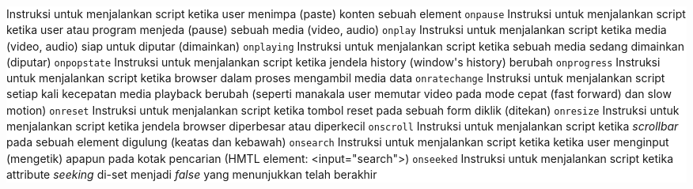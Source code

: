 <td>Instruksi untuk menjalankan script ketika user menimpa (paste) konten sebuah element</td>
</tr>
<tr>
<td><code>onpause</code></td>
<td></td>
<td>Instruksi untuk menjalankan script ketika user atau program menjeda (pause) sebuah media (video, audio)</td>
</tr>
<tr>
<td><code>onplay</code></td>
<td></td>
<td>Instruksi untuk menjalankan script  ketika media (video, audio) siap untuk diputar (dimainkan)</td>
</tr>
<tr>
<td><code>onplaying</code></td>
<td></td>
<td>Instruksi untuk menjalankan script ketika sebuah media sedang dimainkan (diputar)</td>
</tr>
<tr>
<td><code>onpopstate</code></td>
<td></td>
<td>Instruksi untuk menjalankan script ketika jendela history (window's history) berubah </td>
</tr>
<tr>
<td><code>onprogress</code></td>
<td></td>
<td>Instruksi untuk menjalankan script ketika browser dalam proses mengambil media data</td>
</tr>
<tr>
<td><code>onratechange</code></td>
<td></td>
<td>Instruksi untuk menjalankan script setiap kali kecepatan media playback berubah (seperti manakala user memutar video pada mode cepat (fast forward) dan slow motion) </td>
</tr>
<tr>
<td><code>onreset</code></td>
<td></td>
<td>Instruksi untuk menjalankan script ketika tombol reset pada sebuah form diklik (ditekan)</td>
</tr>
<tr>
<td><code>onresize</code></td>
<td></td>
<td>Instruksi untuk menjalankan script ketika jendela browser diperbesar atau diperkecil</td>
</tr>
<tr>
<td><code>onscroll</code></td>
<td></td>
<td>Instruksi untuk menjalankan script ketika <em>scrollbar</em> pada sebuah element digulung (keatas dan kebawah)</td>
</tr>
<tr>
<td><code>onsearch</code></td>
<td></td>
<td>Instruksi untuk menjalankan script ketika ketika user menginput (mengetik) apapun pada kotak pencarian (HMTL element: &lt;input=&quot;search&quot;&gt;)</td>
</tr>
<tr>
<td><code>onseeked</code></td>
<td></td>
<td>Instruksi untuk menjalankan script ketika attribute <em>seeking</em> di-set menjadi <em>false</em> yang menunjukkan telah berakhir</td>
</tr>
<tr>
